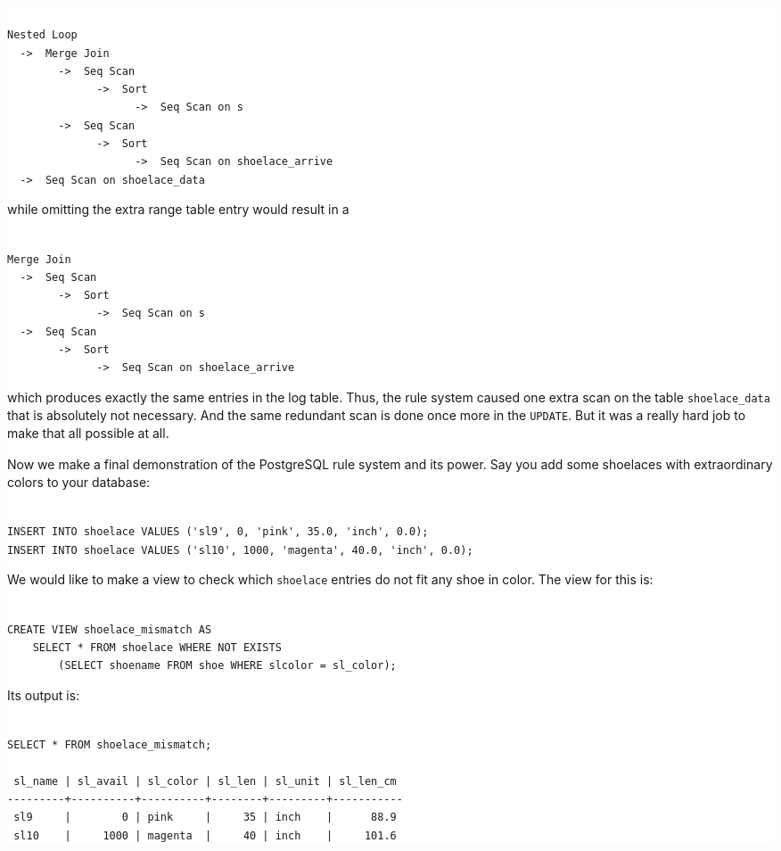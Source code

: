 ```

Nested Loop
  ->  Merge Join
        ->  Seq Scan
              ->  Sort
                    ->  Seq Scan on s
        ->  Seq Scan
              ->  Sort
                    ->  Seq Scan on shoelace_arrive
  ->  Seq Scan on shoelace_data
```

while omitting the extra range table entry would result in a

```

Merge Join
  ->  Seq Scan
        ->  Sort
              ->  Seq Scan on s
  ->  Seq Scan
        ->  Sort
              ->  Seq Scan on shoelace_arrive
```

which produces exactly the same entries in the log table. Thus, the rule system caused one extra scan on the table `shoelace_data` that is absolutely not necessary. And the same redundant scan is done once more in the `UPDATE`. But it was a really hard job to make that all possible at all.

Now we make a final demonstration of the PostgreSQL rule system and its power. Say you add some shoelaces with extraordinary colors to your database:

```

INSERT INTO shoelace VALUES ('sl9', 0, 'pink', 35.0, 'inch', 0.0);
INSERT INTO shoelace VALUES ('sl10', 1000, 'magenta', 40.0, 'inch', 0.0);
```

We would like to make a view to check which `shoelace` entries do not fit any shoe in color. The view for this is:

```

CREATE VIEW shoelace_mismatch AS
    SELECT * FROM shoelace WHERE NOT EXISTS
        (SELECT shoename FROM shoe WHERE slcolor = sl_color);
```

Its output is:

```

SELECT * FROM shoelace_mismatch;

 sl_name | sl_avail | sl_color | sl_len | sl_unit | sl_len_cm
---------+----------+----------+--------+---------+-----------
 sl9     |        0 | pink     |     35 | inch    |      88.9
 sl10    |     1000 | magenta  |     40 | inch    |     101.6
```
